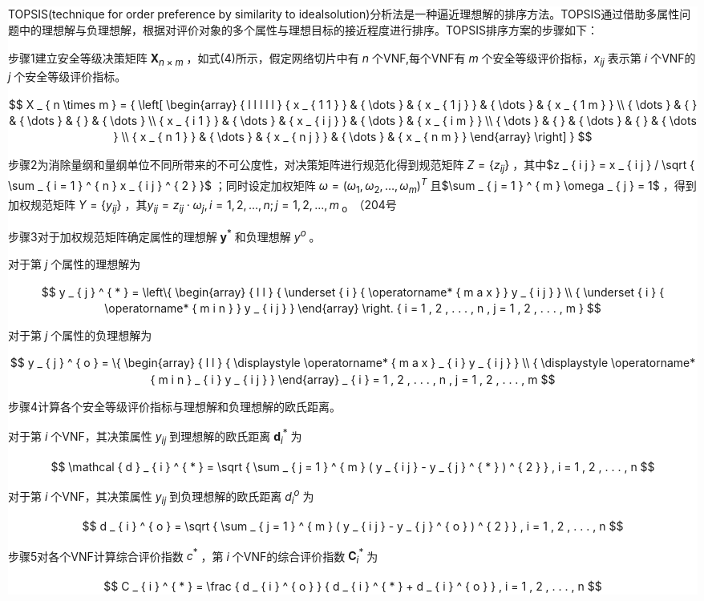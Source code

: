 TOPSIS(technique for order preference by similarity to idealsolution)分析法是一种逼近理想解的排序方法。TOPSIS通过借助多属性问题中的理想解与负理想解，根据对评价对象的多个属性与理想目标的接近程度进行排序。TOPSIS排序方案的步骤如下：

步骤1建立安全等级决策矩阵 $\boldsymbol { X } _ { n \times m }$ ，如式(4)所示，假定网络切片中有 $n$ 个VNF,每个VNF有 $m$ 个安全等级评价指标，$x _ { i j }$ 表示第 $i$ 个VNF的 $j$ 个安全等级评价指标。

$$
X _ { n \times m } = { \left[ \begin{array} { l l l l l } { x _ { 1 1 } } & { \dots } & { x _ { 1 j } } & { \dots } & { x _ { 1 m } } \\ { \dots } & { } & { \dots } & { } & { \dots } \\ { x _ { i 1 } } & { \dots } & { x _ { i j } } & { \dots } & { x _ { i m } } \\ { \dots } & { } & { \dots } & { } & { \dots } \\ { x _ { n 1 } } & { \dots } & { x _ { n j } } & { \dots } & { x _ { n m } } \end{array} \right] }
$$

步骤2为消除量纲和量纲单位不同所带来的不可公度性，对决策矩阵进行规范化得到规范矩阵 $Z = \{ z _ { i j } \}$ ，其中$z _ { i j } = x _ { i j } / \sqrt { \sum _ { i = 1 } ^ { n } x _ { i j } ^ { 2 } }$ ；同时设定加权矩阵 $\omega = ( \omega _ { 1 } , \omega _ { 2 } , \dots , \omega _ { m } ) ^ { T }$ 且$\sum _ { j = 1 } ^ { m } \omega _ { j } = 1$ ，得到加权规范矩阵 $Y = \{ y _ { i j } \}$ ，其$y _ { i j } = z _ { i j } \cdot \omega _ { j } , i = 1 , 2 , . . . , n ; j = 1 , 2 , . . . , m _ { \mathrm { ~ o ~ } }$ （204号

步骤3对于加权规范矩阵确定属性的理想解 $\boldsymbol { y } ^ { * }$ 和负理想解 $y ^ { o }$ 。

对于第 $j$ 个属性的理想解为

$$
y _ { j } ^ { * } = \left\{ \begin{array} { l l } { \underset { i } { \operatorname* { m a x } } y _ { i j } } \\ { \underset { i } { \operatorname* { m i n } } y _ { i j } } \end{array} \right. { i = 1 , 2 , . . . , n , j = 1 , 2 , . . . , m }
$$

对于第 $j$ 个属性的负理想解为

$$
y _ { j } ^ { o } = \{ \begin{array} { l l } { \displaystyle \operatorname* { m a x } _ { i } y _ { i j } } \\ { \displaystyle \operatorname* { m i n } _ { i } y _ { i j } } \end{array} _ { i } = 1 , 2 , . . . , n , j = 1 , 2 , . . . , m
$$

步骤4计算各个安全等级评价指标与理想解和负理想解的欧氏距离。

对于第 $i$ 个VNF，其决策属性 $y _ { i j }$ 到理想解的欧氏距离 $\boldsymbol d _ { i } ^ { * }$ 为

$$
\mathcal { d } _ { i } ^ { * } = \sqrt { \sum _ { j = 1 } ^ { m } ( y _ { i j } - y _ { j } ^ { * } ) ^ { 2 } } , i = 1 , 2 , . . . , n
$$

对于第 $i$ 个VNF，其决策属性 $y _ { i j }$ 到负理想解的欧氏距离 $d _ { i } ^ { o }$ 为

$$
d _ { i } ^ { o } = \sqrt { \sum _ { j = 1 } ^ { m } ( y _ { i j } - y _ { j } ^ { o } ) ^ { 2 } } , i = 1 , 2 , . . . , n
$$

步骤5对各个VNF计算综合评价指数 $c ^ { * }$ ，第 $i$ 个VNF的综合评价指数 $\boldsymbol { C } _ { i } ^ { * }$ 为

$$
C _ { i } ^ { * } = \frac { d _ { i } ^ { o } } { d _ { i } ^ { * } + d _ { i } ^ { o } } , i = 1 , 2 , . . . , n
$$
